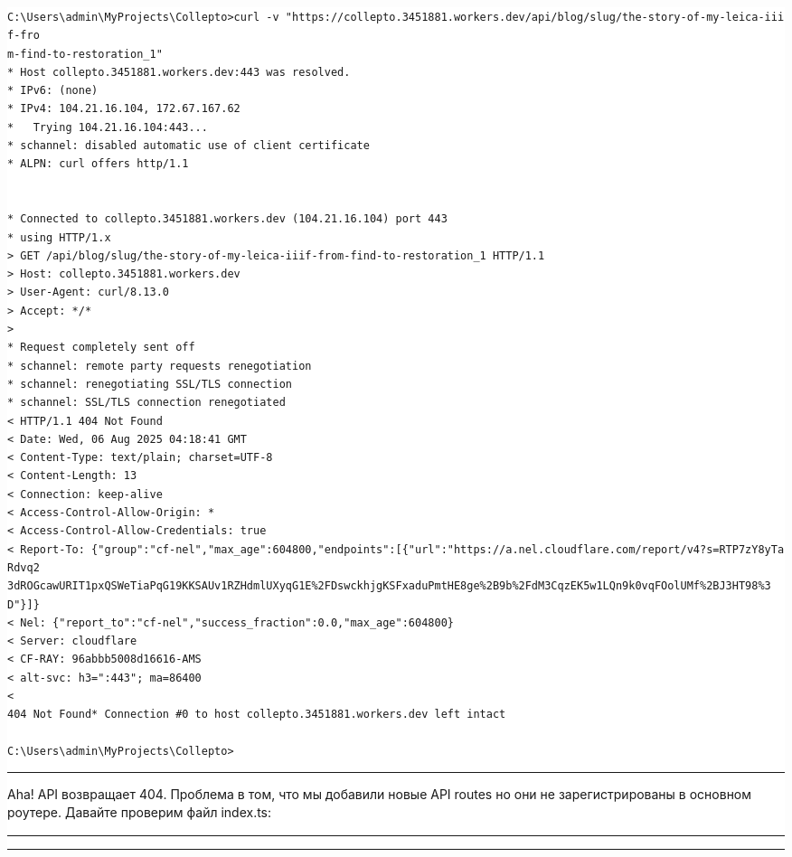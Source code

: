 ```
C:\Users\admin\MyProjects\Collepto>curl -v "https://collepto.3451881.workers.dev/api/blog/slug/the-story-of-my-leica-iiif-fro
m-find-to-restoration_1"
* Host collepto.3451881.workers.dev:443 was resolved.
* IPv6: (none)
* IPv4: 104.21.16.104, 172.67.167.62
*   Trying 104.21.16.104:443...
* schannel: disabled automatic use of client certificate
* ALPN: curl offers http/1.1


* Connected to collepto.3451881.workers.dev (104.21.16.104) port 443
* using HTTP/1.x
> GET /api/blog/slug/the-story-of-my-leica-iiif-from-find-to-restoration_1 HTTP/1.1
> Host: collepto.3451881.workers.dev
> User-Agent: curl/8.13.0
> Accept: */*
>
* Request completely sent off
* schannel: remote party requests renegotiation
* schannel: renegotiating SSL/TLS connection
* schannel: SSL/TLS connection renegotiated
< HTTP/1.1 404 Not Found
< Date: Wed, 06 Aug 2025 04:18:41 GMT
< Content-Type: text/plain; charset=UTF-8
< Content-Length: 13
< Connection: keep-alive
< Access-Control-Allow-Origin: *
< Access-Control-Allow-Credentials: true
< Report-To: {"group":"cf-nel","max_age":604800,"endpoints":[{"url":"https://a.nel.cloudflare.com/report/v4?s=RTP7zY8yTaRdvq2
3dROGcawURIT1pxQSWeTiaPqG19KKSAUv1RZHdmlUXyqG1E%2FDswckhjgKSFxaduPmtHE8ge%2B9b%2FdM3CqzEK5w1LQn9k0vqFOolUMf%2BJ3HT98%3D"}]}
< Nel: {"report_to":"cf-nel","success_fraction":0.0,"max_age":604800}
< Server: cloudflare
< CF-RAY: 96abbb5008d16616-AMS
< alt-svc: h3=":443"; ma=86400
<
404 Not Found* Connection #0 to host collepto.3451881.workers.dev left intact

C:\Users\admin\MyProjects\Collepto>
```

---

Aha! API возвращает 404. Проблема в том, что мы добавили новые API routes но они не зарегистрированы в основном роутере. Давайте проверим файл index.ts:

---



---
